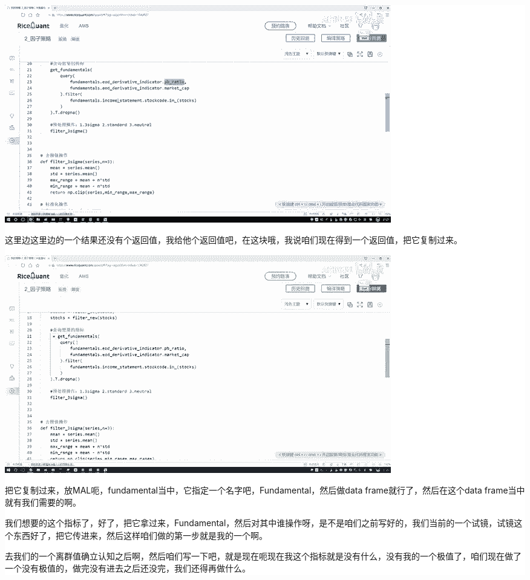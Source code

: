 ![](img/544e445f34beac25c1891c503b1fa744_8.png)

这里边这里边的一个结果还没有个返回值，我给他个返回值吧，在这块哦，我说咱们现在得到一个返回值，把它复制过来。



![](img/544e445f34beac25c1891c503b1fa744_10.png)

把它复制过来，放MAL呃，fundamental当中，它指定一个名字吧，Fundamental，然后做data frame就行了，然后在这个data frame当中就有我们需要的啊。

我们想要的这个指标了，好了，把它拿过来，Fundamental，然后对其中谁操作呀，是不是咱们之前写好的，我们当前的一个试镜，试镜这个东西好了，把它传进来，然后这样咱们做的第一步就是我的一个啊。

去我们的一个离群值确立认知之后啊，然后咱们写一下吧，就是现在呃现在我这个指标就是没有什么，没有我的一个极值了，咱们现在做了一个没有极值的，做完没有进去之后还没完，我们还得再做什么。


